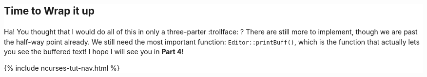 Time to Wrap it up
------------------

Ha! You thought that I would do all of this in only a three-parter :trollface: ? There are still more to implement, though we are past the
half-way point already. We still need the most important function: `Editor::printBuff()`, which is the function that actually lets
you see the buffered text! I hope I will see you in **Part 4**!


{% include ncurses-tut-nav.html %}
